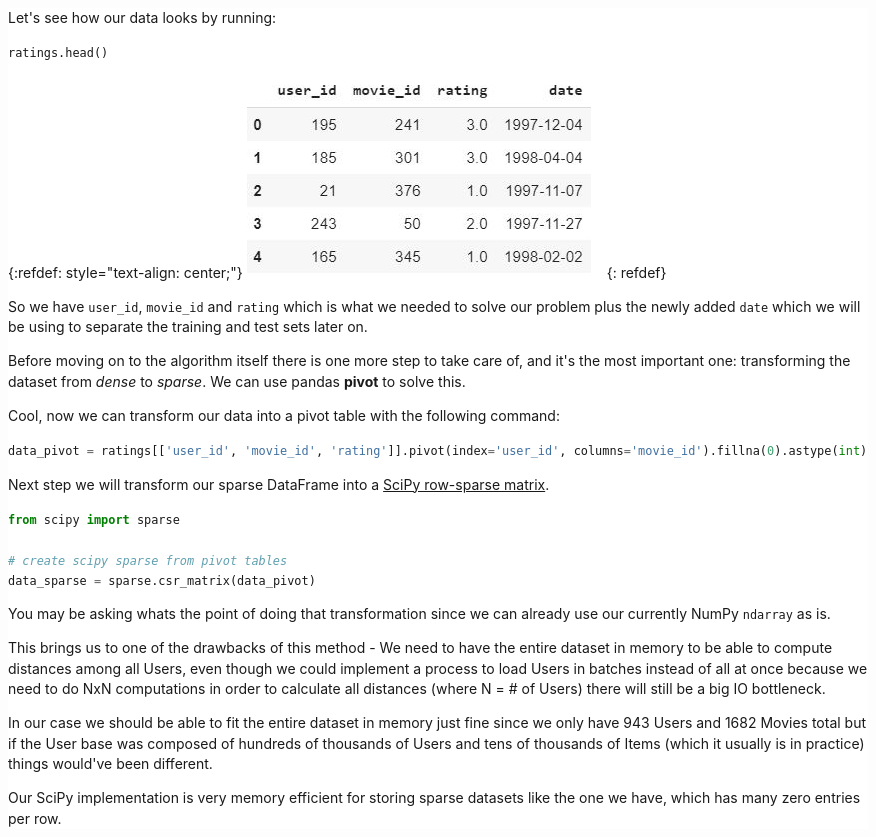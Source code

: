Let's see how our data looks by running:
```python
ratings.head()
```
{:refdef: style="text-align: center;"}
![Movie Lens 100K](/images/movie_lens_100k.jpg)
{: refdef}

So we have ```user_id```, ```movie_id``` and ```rating``` which is what we needed to solve our problem plus the newly added ```date``` which we will be using to separate the training and test sets later on.

Before moving on to the algorithm itself there is one more step to take care of, and it's the most important one: transforming the dataset from *dense* to *sparse*. We can use pandas **pivot** to solve this.

Cool, now we can transform our data into a pivot table with the following command:
```python
data_pivot = ratings[['user_id', 'movie_id', 'rating']].pivot(index='user_id', columns='movie_id').fillna(0).astype(int)
```

Next step we will transform our sparse DataFrame into a [SciPy row-sparse matrix](https://docs.scipy.org/doc/scipy/reference/generated/scipy.sparse.csr_matrix.html).

```python
from scipy import sparse

# create scipy sparse from pivot tables
data_sparse = sparse.csr_matrix(data_pivot)
```

You may be asking whats the point of doing that transformation since we can already use our currently NumPy ```ndarray``` as is. 

This brings us to one of the drawbacks of this method - We need to have the entire dataset in memory to be able to compute distances among all Users, even though we could implement a process to load Users in batches instead of all at once because we need to do NxN computations in order to calculate all distances (where N = # of Users) there will still be a big IO bottleneck.

In our case we should be able to fit the entire dataset in memory just fine since we only have 943 Users and 1682 Movies total but if the User base was composed of hundreds of thousands of Users and tens of thousands of Items (which it usually is in practice) things would've been different.

Our SciPy implementation is very memory efficient for storing sparse datasets like the one we have, which has many zero entries per row.
